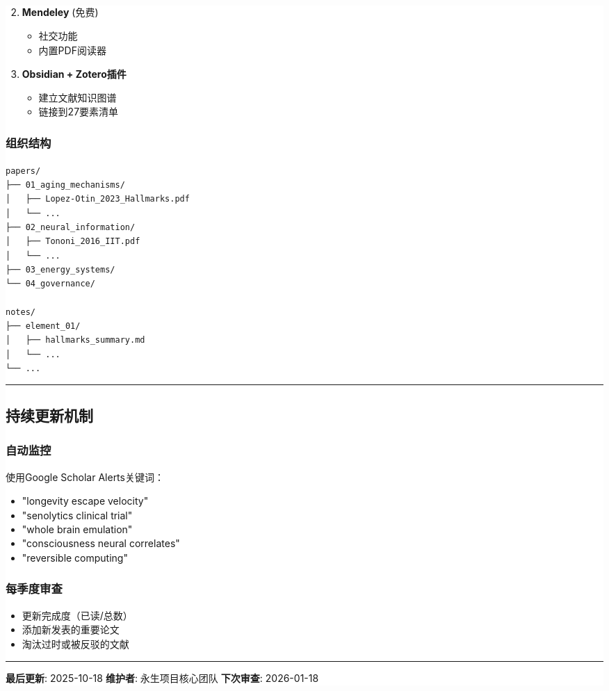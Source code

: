 2. **Mendeley** (免费)
   - 社交功能
   - 内置PDF阅读器

3. **Obsidian + Zotero插件**
   - 建立文献知识图谱
   - 链接到27要素清单

### 组织结构
```
papers/
├── 01_aging_mechanisms/
│   ├── Lopez-Otin_2023_Hallmarks.pdf
│   └── ...
├── 02_neural_information/
│   ├── Tononi_2016_IIT.pdf
│   └── ...
├── 03_energy_systems/
└── 04_governance/

notes/
├── element_01/
│   ├── hallmarks_summary.md
│   └── ...
└── ...
```

---

## 持续更新机制

### 自动监控
使用Google Scholar Alerts关键词：
- "longevity escape velocity"
- "senolytics clinical trial"
- "whole brain emulation"
- "consciousness neural correlates"
- "reversible computing"

### 每季度审查
- 更新完成度（已读/总数）
- 添加新发表的重要论文
- 淘汰过时或被反驳的文献

---

**最后更新**: 2025-10-18
**维护者**: 永生项目核心团队
**下次审查**: 2026-01-18
